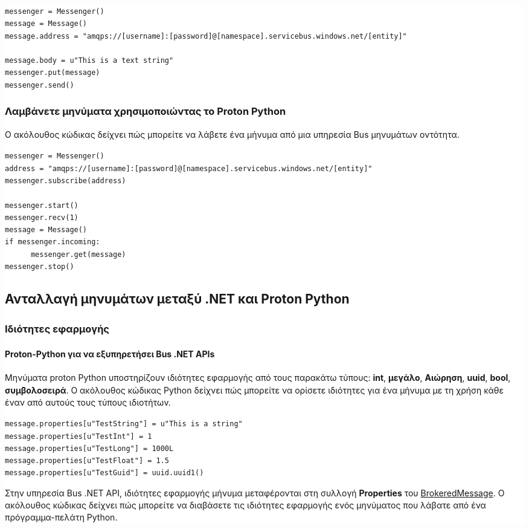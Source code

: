 ```
messenger = Messenger()
message = Message()
message.address = "amqps://[username]:[password]@[namespace].servicebus.windows.net/[entity]"

message.body = u"This is a text string"
messenger.put(message)
messenger.send()
```

### <a name="receive-messages-using-proton-python"></a>Λαμβάνετε μηνύματα χρησιμοποιώντας το Proton Python

Ο ακόλουθος κώδικας δείχνει πώς μπορείτε να λάβετε ένα μήνυμα από μια υπηρεσία Bus μηνυμάτων οντότητα.

```
messenger = Messenger()
address = "amqps://[username]:[password]@[namespace].servicebus.windows.net/[entity]"
messenger.subscribe(address)

messenger.start()
messenger.recv(1)
message = Message()
if messenger.incoming:
      messenger.get(message)
messenger.stop()
```

## <a name="messaging-between-net-and-proton-python"></a>Ανταλλαγή μηνυμάτων μεταξύ .NET και Proton Python

### <a name="application-properties"></a>Ιδιότητες εφαρμογής

#### <a name="proton-python-to-service-bus-net-apis"></a>Proton-Python για να εξυπηρετήσει Bus .NET APIs

Μηνύματα proton Python υποστηρίζουν ιδιότητες εφαρμογής από τους παρακάτω τύπους: **int**, **μεγάλο**, **Αιώρηση**, **uuid**, **bool**, **συμβολοσειρά**. Ο ακόλουθος κώδικας Python δείχνει πώς μπορείτε να ορίσετε ιδιότητες για ένα μήνυμα με τη χρήση κάθε έναν από αυτούς τους τύπους ιδιοτήτων.

```
message.properties[u"TestString"] = u"This is a string"    
message.properties[u"TestInt"] = 1
message.properties[u"TestLong"] = 1000L
message.properties[u"TestFloat"] = 1.5    
message.properties[u"TestGuid"] = uuid.uuid1()    
```

Στην υπηρεσία Bus .NET API, ιδιότητες εφαρμογής μήνυμα μεταφέρονται στη συλλογή **Properties** του [BrokeredMessage][]. Ο ακόλουθος κώδικας δείχνει πώς μπορείτε να διαβάσετε τις ιδιότητες εφαρμογής ενός μηνύματος που λάβατε από ένα πρόγραμμα-πελάτη Python.


[BrokeredMessage]: https://msdn.microsoft.com/library/azure/microsoft.servicebus.messaging.brokeredmessage.aspx
[AMQP στην υπηρεσία Bus για τον Windows Server]: https://msdn.microsoft.com/library/dn574799.aspx
[Επισκόπηση AMQP Bus υπηρεσίας]: service-bus-amqp-overview.md